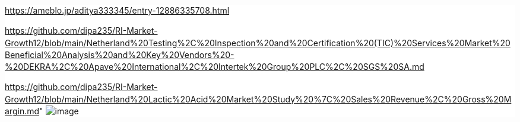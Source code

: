 <a href=https://ameblo.jp/aditya333345/entry-12886335708.html>https://ameblo.jp/aditya333345/entry-12886335708.html</a>

<a href=https://github.com/dipa235/RI-Market-Growth12/blob/main/Netherland%20Testing%2C%20Inspection%20and%20Certification%20(TIC)%20Services%20Market%20Beneficial%20Analysis%20and%20Key%20Vendors%20-%20DEKRA%2C%20Apave%20International%2C%20Intertek%20Group%20PLC%2C%20SGS%20SA.md>https://github.com/dipa235/RI-Market-Growth12/blob/main/Netherland%20Testing%2C%20Inspection%20and%20Certification%20(TIC)%20Services%20Market%20Beneficial%20Analysis%20and%20Key%20Vendors%20-%20DEKRA%2C%20Apave%20International%2C%20Intertek%20Group%20PLC%2C%20SGS%20SA.md</a>

<a href=https://github.com/dipa235/RI-Market-Growth12/blob/main/Netherland%20Lactic%20Acid%20Market%20Study%20%7C%20Sales%20Revenue%2C%20Gross%20Margin.md>https://github.com/dipa235/RI-Market-Growth12/blob/main/Netherland%20Lactic%20Acid%20Market%20Study%20%7C%20Sales%20Revenue%2C%20Gross%20Margin.md</a>"
![image](https://github.com/user-attachments/assets/fb42e2a2-39d7-41c2-b0e7-3c4de79e7eff)
